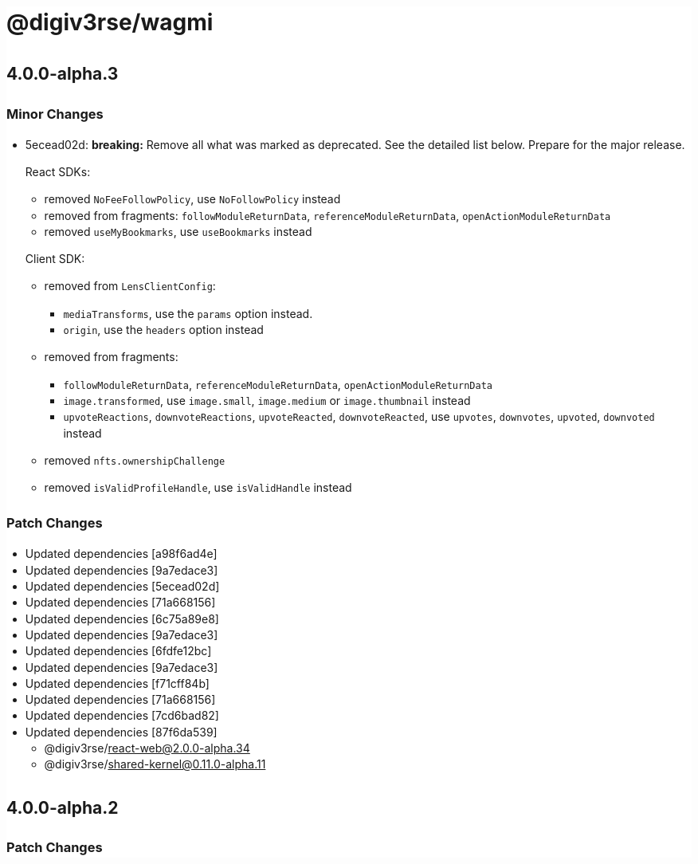 # @digiv3rse/wagmi

## 4.0.0-alpha.3

### Minor Changes

- 5ecead02d: **breaking:** Remove all what was marked as deprecated. See the detailed list below. Prepare for the major release.

  React SDKs:

  - removed `NoFeeFollowPolicy`, use `NoFollowPolicy` instead
  - removed from fragments: `followModuleReturnData`, `referenceModuleReturnData`, `openActionModuleReturnData`
  - removed `useMyBookmarks`, use `useBookmarks` instead

  Client SDK:

  - removed from `LensClientConfig`:

    - `mediaTransforms`, use the `params` option instead.
    - `origin`, use the `headers` option instead

  - removed from fragments:

    - `followModuleReturnData`, `referenceModuleReturnData`, `openActionModuleReturnData`
    - `image.transformed`, use `image.small`, `image.medium` or `image.thumbnail` instead
    - `upvoteReactions`, `downvoteReactions`, `upvoteReacted`, `downvoteReacted`, use `upvotes`, `downvotes`, `upvoted`, `downvoted` instead

  - removed `nfts.ownershipChallenge`
  - removed `isValidProfileHandle`, use `isValidHandle` instead

### Patch Changes

- Updated dependencies [a98f6ad4e]
- Updated dependencies [9a7edace3]
- Updated dependencies [5ecead02d]
- Updated dependencies [71a668156]
- Updated dependencies [6c75a89e8]
- Updated dependencies [9a7edace3]
- Updated dependencies [6fdfe12bc]
- Updated dependencies [9a7edace3]
- Updated dependencies [f71cff84b]
- Updated dependencies [71a668156]
- Updated dependencies [7cd6bad82]
- Updated dependencies [87f6da539]
  - @digiv3rse/react-web@2.0.0-alpha.34
  - @digiv3rse/shared-kernel@0.11.0-alpha.11

## 4.0.0-alpha.2

### Patch Changes
